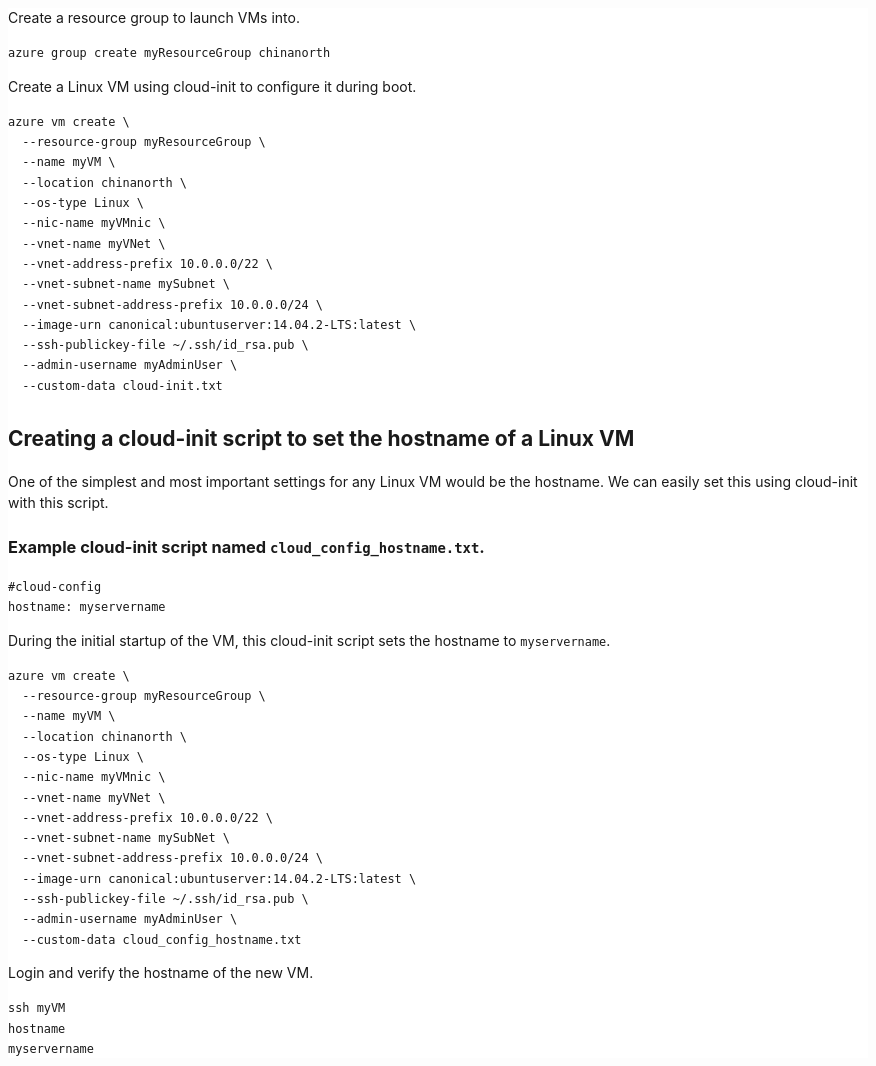 Create a resource group to launch VMs into.

    azure group create myResourceGroup chinanorth

Create a Linux VM using cloud-init to configure it during boot.

    azure vm create \
      --resource-group myResourceGroup \
      --name myVM \
      --location chinanorth \
      --os-type Linux \
      --nic-name myVMnic \
      --vnet-name myVNet \
      --vnet-address-prefix 10.0.0.0/22 \
      --vnet-subnet-name mySubnet \
      --vnet-subnet-address-prefix 10.0.0.0/24 \
      --image-urn canonical:ubuntuserver:14.04.2-LTS:latest \
      --ssh-publickey-file ~/.ssh/id_rsa.pub \
      --admin-username myAdminUser \
      --custom-data cloud-init.txt

## Creating a cloud-init script to set the hostname of a Linux VM
One of the simplest and most important settings for any Linux VM would be the hostname. We can easily set this using cloud-init with this script.  

### Example cloud-init script named `cloud_config_hostname.txt`.

    #cloud-config
    hostname: myservername

During the initial startup of the VM, this cloud-init script sets the hostname to `myservername`.

    azure vm create \
      --resource-group myResourceGroup \
      --name myVM \
      --location chinanorth \
      --os-type Linux \
      --nic-name myVMnic \
      --vnet-name myVNet \
      --vnet-address-prefix 10.0.0.0/22 \
      --vnet-subnet-name mySubNet \
      --vnet-subnet-address-prefix 10.0.0.0/24 \
      --image-urn canonical:ubuntuserver:14.04.2-LTS:latest \
      --ssh-publickey-file ~/.ssh/id_rsa.pub \
      --admin-username myAdminUser \
      --custom-data cloud_config_hostname.txt

Login and verify the hostname of the new VM.

    ssh myVM
    hostname
    myservername
